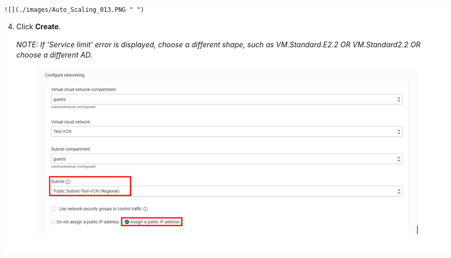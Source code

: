     ![](./images/Auto_Scaling_013.PNG " ")

4.  Click **Create**.

    *NOTE: If 'Service limit' error is displayed, choose a different shape, such as VM.Standard.E2.2 OR VM.Standard2.2 OR choose a different AD.*

    ![](./../oci-quick-start/images/RESERVEDIP_HOL0011.PNG " ")
